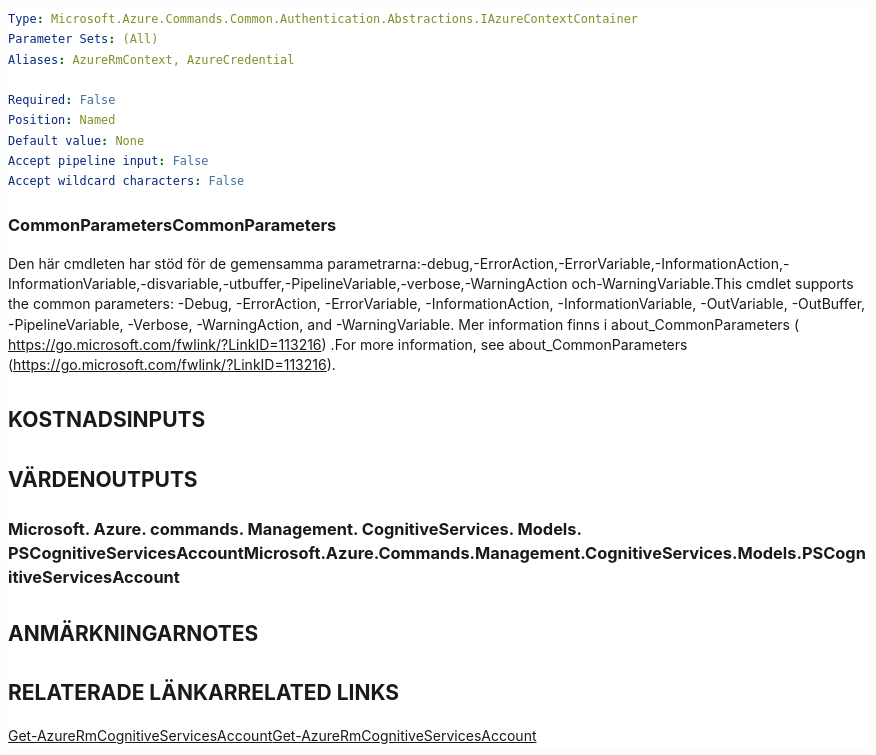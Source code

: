 ```yaml
Type: Microsoft.Azure.Commands.Common.Authentication.Abstractions.IAzureContextContainer
Parameter Sets: (All)
Aliases: AzureRmContext, AzureCredential

Required: False
Position: Named
Default value: None
Accept pipeline input: False
Accept wildcard characters: False
```

### <span data-ttu-id="0f037-148">CommonParameters</span><span class="sxs-lookup"><span data-stu-id="0f037-148">CommonParameters</span></span>
<span data-ttu-id="0f037-149">Den här cmdleten har stöd för de gemensamma parametrarna:-debug,-ErrorAction,-ErrorVariable,-InformationAction,-InformationVariable,-disvariable,-utbuffer,-PipelineVariable,-verbose,-WarningAction och-WarningVariable.</span><span class="sxs-lookup"><span data-stu-id="0f037-149">This cmdlet supports the common parameters: -Debug, -ErrorAction, -ErrorVariable, -InformationAction, -InformationVariable, -OutVariable, -OutBuffer, -PipelineVariable, -Verbose, -WarningAction, and -WarningVariable.</span></span> <span data-ttu-id="0f037-150">Mer information finns i about_CommonParameters ( https://go.microsoft.com/fwlink/?LinkID=113216) .</span><span class="sxs-lookup"><span data-stu-id="0f037-150">For more information, see about_CommonParameters (https://go.microsoft.com/fwlink/?LinkID=113216).</span></span>

## <span data-ttu-id="0f037-151">KOSTNADS</span><span class="sxs-lookup"><span data-stu-id="0f037-151">INPUTS</span></span>

## <span data-ttu-id="0f037-152">VÄRDEN</span><span class="sxs-lookup"><span data-stu-id="0f037-152">OUTPUTS</span></span>

### <span data-ttu-id="0f037-153">Microsoft. Azure. commands. Management. CognitiveServices. Models. PSCognitiveServicesAccount</span><span class="sxs-lookup"><span data-stu-id="0f037-153">Microsoft.Azure.Commands.Management.CognitiveServices.Models.PSCognitiveServicesAccount</span></span>

## <span data-ttu-id="0f037-154">ANMÄRKNINGAR</span><span class="sxs-lookup"><span data-stu-id="0f037-154">NOTES</span></span>

## <span data-ttu-id="0f037-155">RELATERADE LÄNKAR</span><span class="sxs-lookup"><span data-stu-id="0f037-155">RELATED LINKS</span></span>

[<span data-ttu-id="0f037-156">Get-AzureRmCognitiveServicesAccount</span><span class="sxs-lookup"><span data-stu-id="0f037-156">Get-AzureRmCognitiveServicesAccount</span></span>](./Get-AzureRmCognitiveServicesAccount.md)
